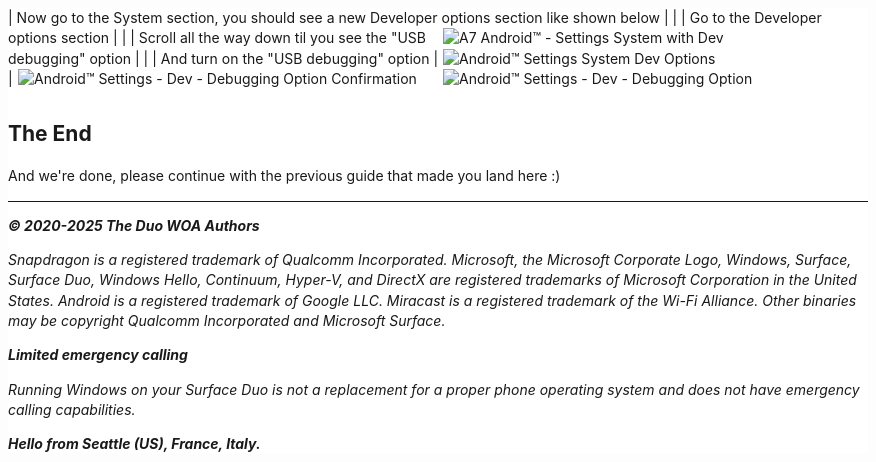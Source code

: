 | Now go to the System section, you should see a new Developer options section like shown below | <img align="right" width="425" alt="A7 Android™ - Settings System with Dev" src="https://github.com/WOA-Project/SurfaceDuo-Guides/assets/3755345/a2de44f2-b492-450a-830a-5e7141e232b7"> |
| Go to the Developer options section | <img align="right" width="425" alt="Android™ Settings System Dev Options" src="https://github.com/WOA-Project/SurfaceDuo-Guides/assets/3755345/ffbbcee9-98ab-4b83-8eaa-57487c1c1cf0"> |
| Scroll all the way down til you see the "USB debugging" option | <img align="right" width="425" alt="Android™ Settings - Dev - Debugging Option" src="https://github.com/WOA-Project/SurfaceDuo-Guides/assets/3755345/3847fdcb-c19c-4c5d-aa4c-00a60e85c2b0"> |
| And turn on the "USB debugging" option | <img align="right" width="425" alt="Android™ Settings - Dev - Debugging Option Confirmation" src="https://github.com/WOA-Project/SurfaceDuo-Guides/assets/3755345/60b52b98-8c6a-4845-833d-470378206fb2"> |

## The End

And we're done, please continue with the previous guide that made you land here :)

---

_**© 2020-2025 The Duo WOA Authors**_

_Snapdragon is a registered trademark of Qualcomm Incorporated. Microsoft, the Microsoft Corporate Logo, Windows, Surface, Surface Duo, Windows Hello, Continuum, Hyper-V, and DirectX are registered trademarks of Microsoft Corporation in the United States. Android is a registered trademark of Google LLC. Miracast is a registered trademark of the Wi-Fi Alliance. Other binaries may be copyright Qualcomm Incorporated and Microsoft Surface._

_**Limited emergency calling**_

_Running Windows on your Surface Duo is not a replacement for a proper phone operating system and does not have emergency calling capabilities._

_**Hello from Seattle (US), France, Italy.**_
